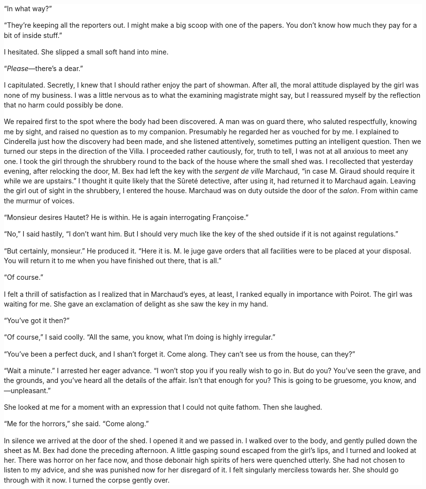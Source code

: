 “In what way?”

“They’re keeping all the reporters out. I might make a big scoop with one of the papers. You don’t know how much they pay for a bit of inside stuff.”

I hesitated. She slipped a small soft hand into mine.

“_Please_—there’s a dear.”

I capitulated. Secretly, I knew that I should rather enjoy the part of showman. After all, the moral attitude displayed by the girl was none of my business. I was a little nervous as to what the examining magistrate might say, but I reassured myself by the reflection that no harm could possibly be done.

We repaired first to the spot where the body had been discovered. A man was on guard there, who saluted respectfully, knowing me by sight, and raised no question as to my companion. Presumably he regarded her as vouched for by me. I explained to Cinderella just how the discovery had been made, and she listened attentively, sometimes putting an intelligent question. Then we turned our steps in the direction of the Villa. I proceeded rather cautiously, for, truth to tell, I was not at all anxious to meet any one. I took the girl through the shrubbery round to the back of the house where the small shed was. I recollected that yesterday evening, after relocking the door, M. Bex had left the key with the _sergent de ville_ Marchaud, “in case M. Giraud should require it while we are upstairs.” I thought it quite likely that the Sûreté detective, after using it, had returned it to Marchaud again. Leaving the girl out of sight in the shrubbery, I entered the house. Marchaud was on duty outside the door of the _salon_. From within came the murmur of voices.

“Monsieur desires Hautet? He is within. He is again interrogating Françoise.”

“No,” I said hastily, “I don’t want him. But I should very much like the key of the shed outside if it is not against regulations.”

“But certainly, monsieur.” He produced it. “Here it is. M. le juge gave orders that all facilities were to be placed at your disposal. You will return it to me when you have finished out there, that is all.”

“Of course.”

I felt a thrill of satisfaction as I realized that in Marchaud’s eyes, at least, I ranked equally in importance with Poirot. The girl was waiting for me. She gave an exclamation of delight as she saw the key in my hand.

“You’ve got it then?”

“Of course,” I said coolly. “All the same, you know, what I’m doing is highly irregular.”

“You’ve been a perfect duck, and I shan’t forget it. Come along. They can’t see us from the house, can they?”

“Wait a minute.” I arrested her eager advance. “I won’t stop you if you really wish to go in. But do you? You’ve seen the grave, and the grounds, and you’ve heard all the details of the affair. Isn’t that enough for you? This is going to be gruesome, you know, and—unpleasant.”

She looked at me for a moment with an expression that I could not quite fathom. Then she laughed.

“Me for the horrors,” she said. “Come along.”

In silence we arrived at the door of the shed. I opened it and we passed in. I walked over to the body, and gently pulled down the sheet as M. Bex had done the preceding afternoon. A little gasping sound escaped from the girl’s lips, and I turned and looked at her. There was horror on her face now, and those debonair high spirits of hers were quenched utterly. She had not chosen to listen to my advice, and she was punished now for her disregard of it. I felt singularly merciless towards her. She should go through with it now. I turned the corpse gently over.
